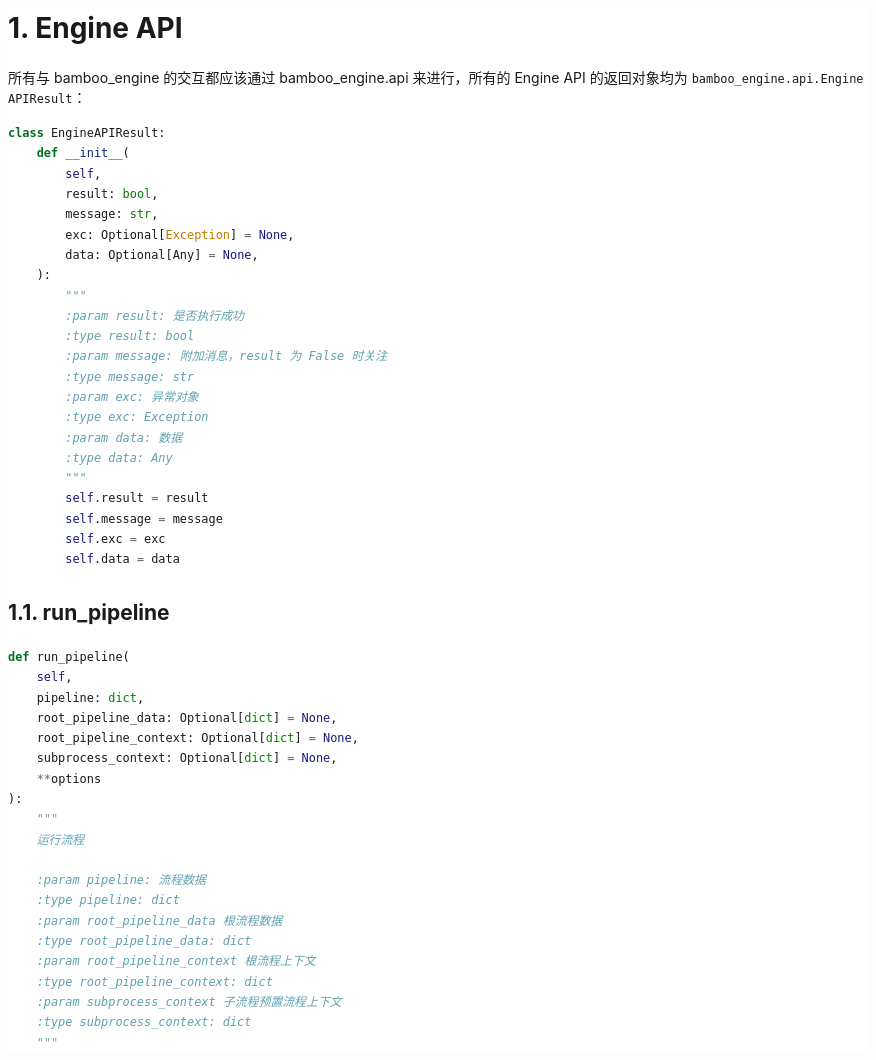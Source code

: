 


<a id="toc_anchor" name="#1-EngineAPI"></a>

# 1. Engine API

所有与 bamboo_engine 的交互都应该通过 bamboo_engine.api 来进行，所有的 Engine API 的返回对象均为 `bamboo_engine.api.EngineAPIResult`：

```python
class EngineAPIResult:
    def __init__(
        self,
        result: bool,
        message: str,
        exc: Optional[Exception] = None,
        data: Optional[Any] = None,
    ):
        """
        :param result: 是否执行成功
        :type result: bool
        :param message: 附加消息，result 为 False 时关注
        :type message: str
        :param exc: 异常对象
        :type exc: Exception
        :param data: 数据
        :type data: Any
        """
        self.result = result
        self.message = message
        self.exc = exc
        self.data = data
```

<a id="toc_anchor" name="#11-run_pipeline"></a>

## 1.1. run_pipeline

```python
def run_pipeline(
    self,
    pipeline: dict,
    root_pipeline_data: Optional[dict] = None,
    root_pipeline_context: Optional[dict] = None,
    subprocess_context: Optional[dict] = None,
    **options
):
    """
    运行流程

    :param pipeline: 流程数据
    :type pipeline: dict
    :param root_pipeline_data 根流程数据
    :type root_pipeline_data: dict
    :param root_pipeline_context 根流程上下文
    :type root_pipeline_context: dict
    :param subprocess_context 子流程预置流程上下文
    :type subprocess_context: dict
    """
```
